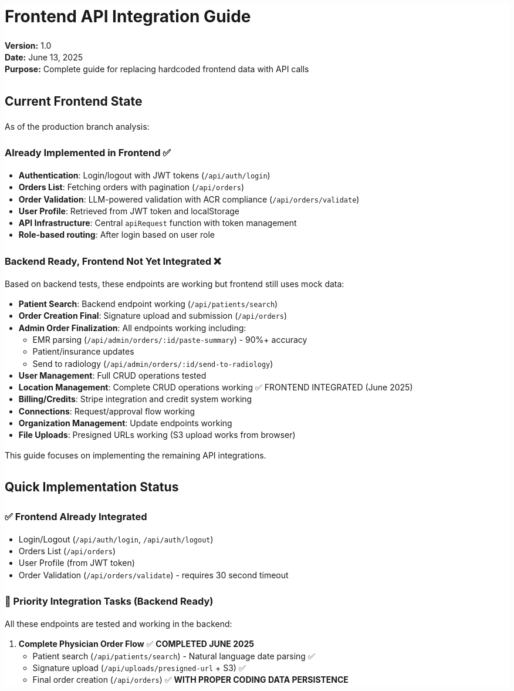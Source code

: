 # Frontend API Integration Guide

**Version:** 1.0  
**Date:** June 13, 2025  
**Purpose:** Complete guide for replacing hardcoded frontend data with API calls

## Current Frontend State

As of the production branch analysis:

### Already Implemented in Frontend ✅
- **Authentication**: Login/logout with JWT tokens (`/api/auth/login`)
- **Orders List**: Fetching orders with pagination (`/api/orders`)
- **Order Validation**: LLM-powered validation with ACR compliance (`/api/orders/validate`)
- **User Profile**: Retrieved from JWT token and localStorage
- **API Infrastructure**: Central `apiRequest` function with token management
- **Role-based routing**: After login based on user role

### Backend Ready, Frontend Not Yet Integrated ❌
Based on backend tests, these endpoints are working but frontend still uses mock data:
- **Patient Search**: Backend endpoint working (`/api/patients/search`)
- **Order Creation Final**: Signature upload and submission (`/api/orders`)
- **Admin Order Finalization**: All endpoints working including:
  - EMR parsing (`/api/admin/orders/:id/paste-summary`) - 90%+ accuracy
  - Patient/insurance updates
  - Send to radiology (`/api/admin/orders/:id/send-to-radiology`)
- **User Management**: Full CRUD operations tested
- **Location Management**: Complete CRUD operations working ✅ FRONTEND INTEGRATED (June 2025)
- **Billing/Credits**: Stripe integration and credit system working
- **Connections**: Request/approval flow working
- **Organization Management**: Update endpoints working
- **File Uploads**: Presigned URLs working (S3 upload works from browser)

This guide focuses on implementing the remaining API integrations.

## Quick Implementation Status

### ✅ Frontend Already Integrated
- Login/Logout (`/api/auth/login`, `/api/auth/logout`)
- Orders List (`/api/orders`)
- User Profile (from JWT token)
- Order Validation (`/api/orders/validate`) - requires 30 second timeout

### 🎯 Priority Integration Tasks (Backend Ready)
All these endpoints are tested and working in the backend:

1. **Complete Physician Order Flow** ✅ **COMPLETED JUNE 2025**
   - Patient search (`/api/patients/search`) - Natural language date parsing ✅
   - Signature upload (`/api/uploads/presigned-url` + S3) ✅
   - Final order creation (`/api/orders`) ✅ **WITH PROPER CODING DATA PERSISTENCE**
